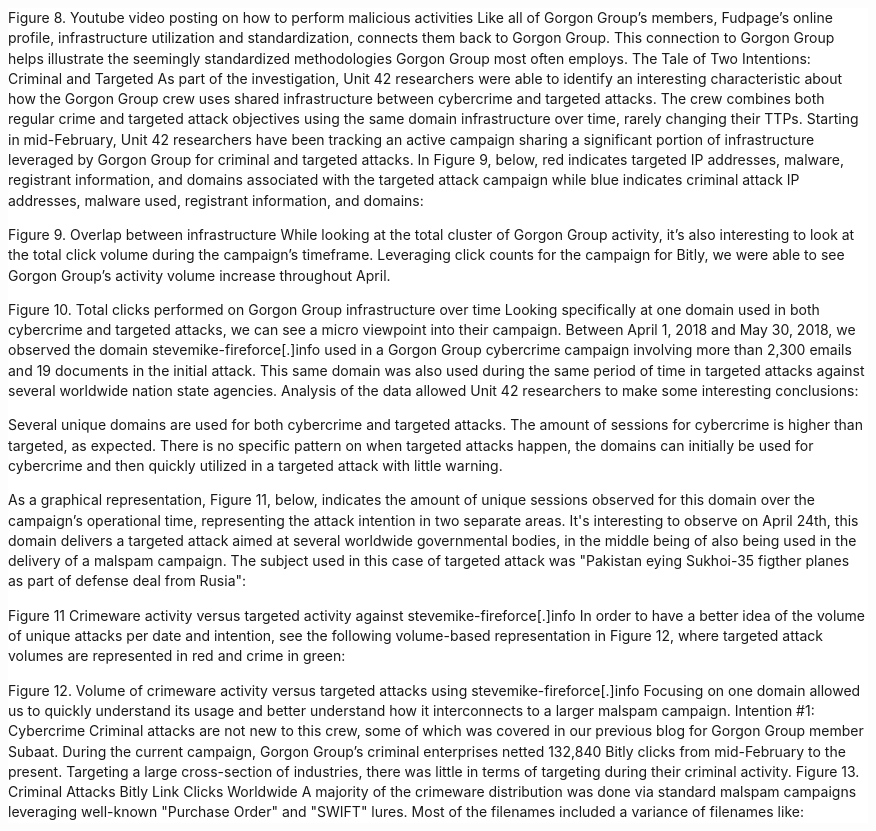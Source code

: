 Figure 8. Youtube video posting on how to perform malicious activities
Like all of Gorgon Group’s members, Fudpage’s online profile, infrastructure utilization and standardization, connects them back to Gorgon Group. This connection to Gorgon Group helps illustrate the seemingly standardized methodologies Gorgon Group most often employs.
The Tale of Two Intentions: Criminal and Targeted
As part of the investigation, Unit 42 researchers were able to identify an interesting characteristic about how the Gorgon Group crew uses shared infrastructure between cybercrime and targeted attacks. The crew combines both regular crime and targeted attack objectives using the same domain infrastructure over time, rarely changing their TTPs.
Starting in mid-February, Unit 42 researchers have been tracking an active campaign sharing a significant portion of infrastructure leveraged by Gorgon Group for criminal and targeted attacks. In Figure 9, below, red indicates targeted IP addresses, malware, registrant information, and domains associated with the targeted attack campaign while blue indicates criminal attack IP addresses, malware used, registrant information, and domains:

Figure 9. Overlap between infrastructure
While looking at the total cluster of Gorgon Group activity, it’s also interesting to look at the total click volume during the campaign’s timeframe. Leveraging click counts for the campaign for Bitly, we were able to see Gorgon Group’s activity volume increase throughout April.

Figure 10. Total clicks performed on Gorgon Group infrastructure over time
Looking specifically at one domain used in both cybercrime and targeted attacks, we can see a micro viewpoint into their campaign. Between April 1, 2018 and May 30, 2018, we observed the domain stevemike-fireforce[.]info used in a Gorgon Group cybercrime campaign involving more than 2,300 emails and 19 documents in the initial attack. This same domain was also used during the same period of time in targeted attacks against several worldwide nation state agencies.
Analysis of the data allowed Unit 42 researchers to make some interesting conclusions:

Several unique domains are used for both cybercrime and targeted attacks.
The amount of sessions for cybercrime is higher than targeted, as expected.
There is no specific pattern on when targeted attacks happen, the domains can initially be used for cybercrime and then quickly utilized in a targeted attack with little warning.

As a graphical representation, Figure 11, below, indicates the amount of unique sessions observed for this domain over the campaign’s operational time, representing the attack intention in two separate areas.
It's interesting to observe on April 24th, this domain delivers a targeted attack aimed at several worldwide governmental bodies, in the middle being of also being used in the delivery of a malspam campaign. The subject used in this case of targeted attack was "Pakistan eying Sukhoi-35 figther planes as part of defense deal from Rusia":

Figure 11 Crimeware activity versus targeted activity against stevemike-fireforce[.]info
In order to have a better idea of the volume of unique attacks per date and intention, see the following volume-based representation in Figure 12, where targeted attack volumes are represented in red and crime in green:

Figure 12. Volume of crimeware activity versus targeted attacks using stevemike-fireforce[.]info
Focusing on one domain allowed us to quickly understand its usage and better understand how it interconnects to a larger malspam campaign.
Intention #1: Cybercrime
Criminal attacks are not new to this crew, some of which was covered in our previous blog for Gorgon Group member Subaat. During the current campaign, Gorgon Group’s criminal enterprises netted 132,840 Bitly clicks from mid-February to the present. Targeting a large cross-section of industries, there was little in terms of targeting during their criminal activity.
Figure 13. Criminal Attacks Bitly Link Clicks Worldwide
A majority of the crimeware distribution was done via standard malspam campaigns leveraging well-known "Purchase Order" and "SWIFT" lures. Most of the filenames included a variance of filenames like:

